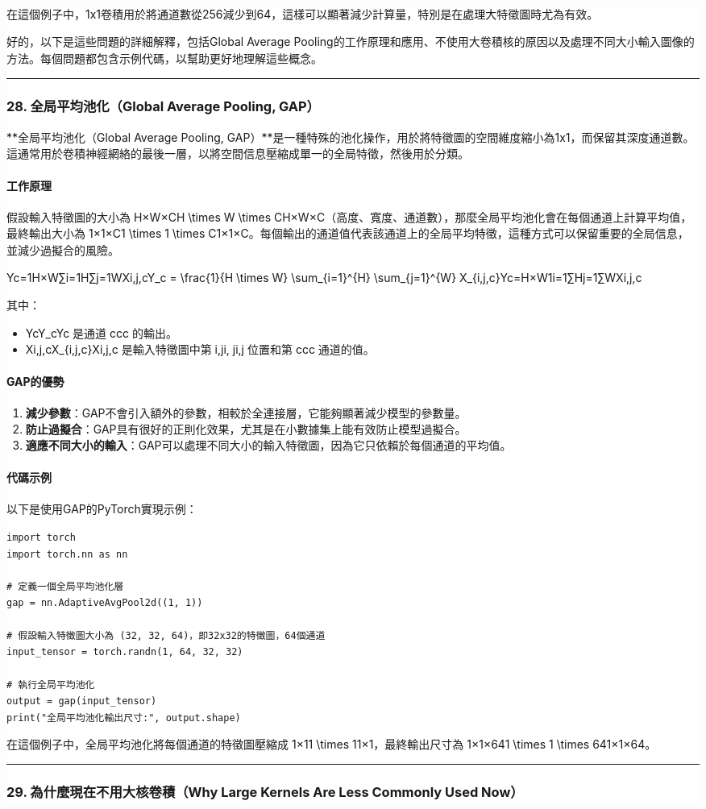 在這個例子中，1x1卷積用於將通道數從256減少到64，這樣可以顯著減少計算量，特別是在處理大特徵圖時尤為有效。

好的，以下是這些問題的詳細解釋，包括Global Average Pooling的工作原理和應用、不使用大卷積核的原因以及處理不同大小輸入圖像的方法。每個問題都包含示例代碼，以幫助更好地理解這些概念。

---

### 28. 全局平均池化（Global Average Pooling, GAP）

**全局平均池化（Global Average Pooling, GAP）**是一種特殊的池化操作，用於將特徵圖的空間維度縮小為1x1，而保留其深度通道數。這通常用於卷積神經網絡的最後一層，以將空間信息壓縮成單一的全局特徵，然後用於分類。

#### 工作原理

假設輸入特徵圖的大小為 H×W×CH \times W \times CH×W×C（高度、寬度、通道數），那麼全局平均池化會在每個通道上計算平均值，最終輸出大小為 1×1×C1 \times 1 \times C1×1×C。每個輸出的通道值代表該通道上的全局平均特徵，這種方式可以保留重要的全局信息，並減少過擬合的風險。

Yc=1H×W∑i=1H∑j=1WXi,j,cY_c = \frac{1}{H \times W} \sum_{i=1}^{H} \sum_{j=1}^{W} X_{i,j,c}Yc​=H×W1​i=1∑H​j=1∑W​Xi,j,c​

其中：

- YcY_cYc​ 是通道 ccc 的輸出。
- Xi,j,cX_{i,j,c}Xi,j,c​ 是輸入特徵圖中第 i,ji, ji,j 位置和第 ccc 通道的值。

#### GAP的優勢

1. **減少參數**：GAP不會引入額外的參數，相較於全連接層，它能夠顯著減少模型的參數量。
2. **防止過擬合**：GAP具有很好的正則化效果，尤其是在小數據集上能有效防止模型過擬合。
3. **適應不同大小的輸入**：GAP可以處理不同大小的輸入特徵圖，因為它只依賴於每個通道的平均值。

#### 代碼示例

以下是使用GAP的PyTorch實現示例：
```
import torch
import torch.nn as nn

# 定義一個全局平均池化層
gap = nn.AdaptiveAvgPool2d((1, 1))

# 假設輸入特徵圖大小為 (32, 32, 64)，即32x32的特徵圖，64個通道
input_tensor = torch.randn(1, 64, 32, 32)

# 執行全局平均池化
output = gap(input_tensor)
print("全局平均池化輸出尺寸:", output.shape)

```

在這個例子中，全局平均池化將每個通道的特徵圖壓縮成 1×11 \times 11×1，最終輸出尺寸為 1×1×641 \times 1 \times 641×1×64。

---

### 29. 為什麼現在不用大核卷積（Why Large Kernels Are Less Commonly Used Now）
